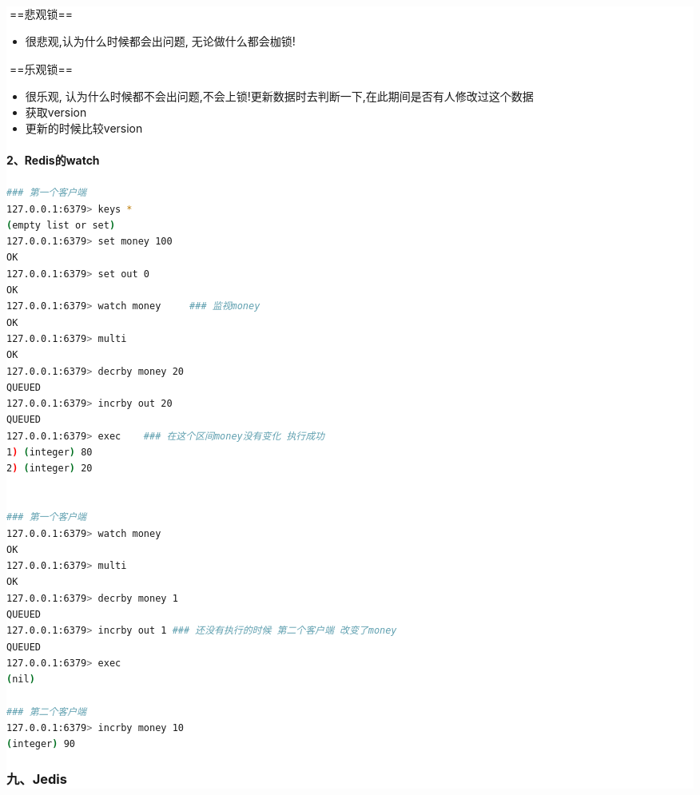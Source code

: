 ​	==悲观锁==

-  很悲观,认为什么时候都会出问题, 无论做什么都会枷锁! 

​	==乐观锁==

- 很乐观, 认为什么时候都不会出问题,不会上锁!更新数据时去判断一下,在此期间是否有人修改过这个数据
- 获取version
- 更新的时候比较version

#### 2、Redis的watch 

```bash
### 第一个客户端
127.0.0.1:6379> keys *
(empty list or set)
127.0.0.1:6379> set money 100
OK
127.0.0.1:6379> set out 0
OK
127.0.0.1:6379> watch money 	### 监视money
OK
127.0.0.1:6379> multi
OK
127.0.0.1:6379> decrby money 20
QUEUED
127.0.0.1:6379> incrby out 20
QUEUED
127.0.0.1:6379> exec 	### 在这个区间money没有变化 执行成功
1) (integer) 80
2) (integer) 20


### 第一个客户端
127.0.0.1:6379> watch money
OK
127.0.0.1:6379> multi 
OK
127.0.0.1:6379> decrby money 1
QUEUED
127.0.0.1:6379> incrby out 1 ### 还没有执行的时候 第二个客户端 改变了money
QUEUED
127.0.0.1:6379> exec
(nil)

### 第二个客户端
127.0.0.1:6379> incrby money 10
(integer) 90

```



### 九、Jedis

